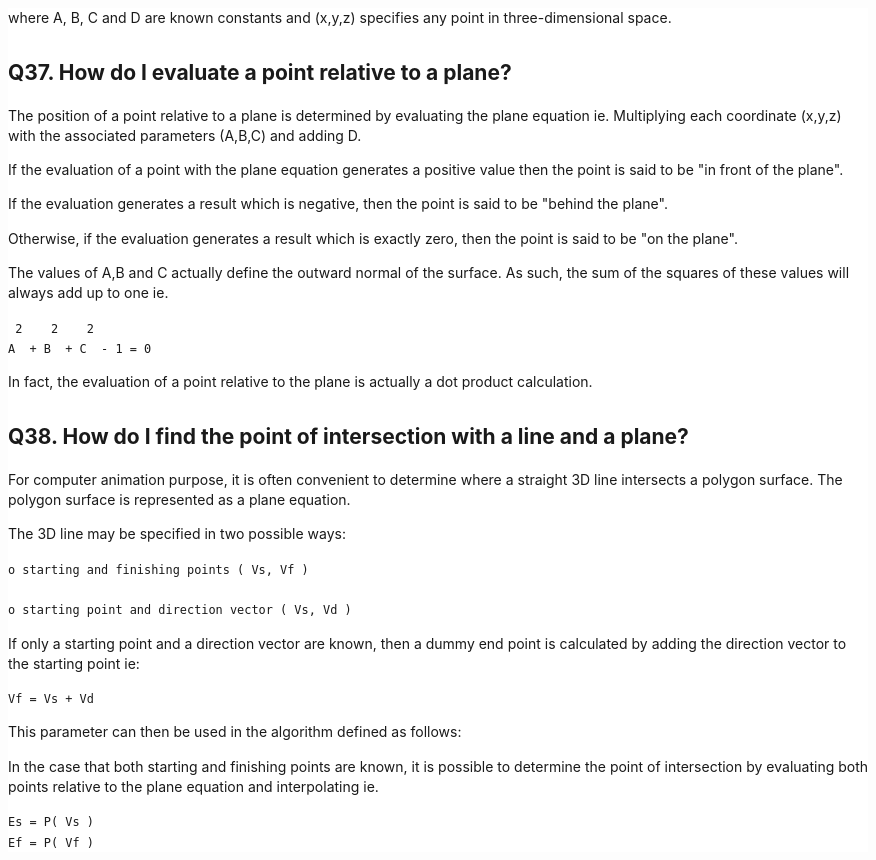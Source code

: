   where A, B, C and D are known constants and (x,y,z) specifies any
  point in three-dimensional space.


<a name="Q37" id="Q37">Q37</a>. How do I evaluate a point relative to a plane?
---------------------------------------------------

  The position of a point relative to a plane is determined by
  evaluating the plane equation ie. Multiplying each coordinate (x,y,z)
  with the associated parameters (A,B,C) and adding D.

  If the evaluation of a point with the plane equation generates a
  positive value then the point is said to be "in front of the plane".

  If the evaluation generates a result which is negative, then the point
  is said to be "behind the plane".

  Otherwise, if the evaluation generates a result which is exactly
  zero, then the point is said to be "on the plane".

  The values of A,B and C actually define the outward normal of the
  surface. As such, the sum of the squares of these values will always
  add up to one ie.

     2    2    2
    A  + B  + C  - 1 = 0

  In fact, the evaluation of a point relative to the plane is actually
  a dot product calculation.


<a name="Q38" id=
"Q38">Q38</a>. How do I find the point of intersection with a line and a plane?
------------------------------------------------------------------------

  For computer animation purpose, it is often convenient to determine
  where a straight 3D line intersects a polygon surface. The polygon
  surface is represented as a plane equation.


  The 3D line may be specified in two possible ways:

    o starting and finishing points ( Vs, Vf )

    o starting point and direction vector ( Vs, Vd )

  If only a starting point and a direction vector are known, then
  a dummy end point is calculated by adding the direction vector to
  the starting point ie:

    Vf = Vs + Vd

  This parameter can then be used in the algorithm defined as follows:

  In the case that both starting and finishing points are known, it is
  possible to determine the point of intersection by evaluating both
  points relative to the plane equation and interpolating ie.

    Es = P( Vs )
    Ef = P( Vf )
